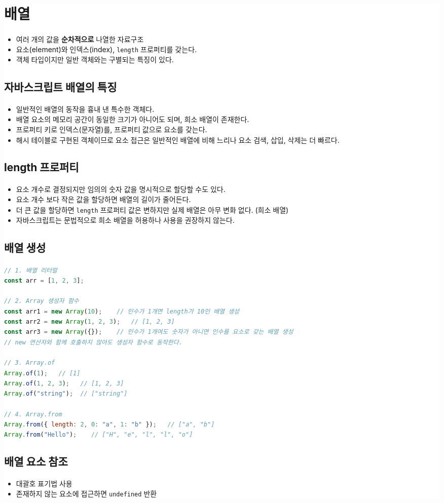 # 배열

- 여러 개의 값을 **순차적으로** 나열한 자료구조
- 요소(element)와 인덱스(index), `length` 프로퍼티를 갖는다.
- 객체 타입이지만 일반 객체와는 구별되는 특징이 있다.  


## 자바스크립트 배열의 특징

- 일반적인 배열의 동작을 흉내 낸 특수한 객체다.
- 배열 요소의 메모리 공간이 동일한 크기가 아니어도 되며, 희소 배열이 존재한다.
- 프로퍼티 키로 인덱스(문자열)를, 프로퍼티 값으로 요소를 갖는다.
- 해시 테이블로 구현된 객체이므로 요소 접근은 일반적인 배열에 비해 느리나 요소 검색, 삽입, 삭제는 더 빠르다.


## length 프로퍼티

- 요소 개수로 결정되지만 임의의 숫자 값을 명시적으로 할당할 수도 있다.
- 요소 개수 보다 작은 값을 할당하면 배열의 길이가 줄어든다.
- 더 큰 값을 할당하면 `length` 프로퍼티 값은 변하지만 실제 배열은 아무 변화 없다. (희소 배열)
- 자바스크립트는 문법적으로 희소 배열을 허용하나 사용을 권장하지 않는다.


## 배열 생성

```jsx
// 1. 배열 리터럴
const arr = [1, 2, 3];

// 2. Array 생성자 함수
const arr1 = new Array(10);    // 인수가 1개면 length가 10인 배열 생성
const arr2 = new Array(1, 2, 3);   // [1, 2, 3]
const arr3 = new Array({});    // 인수가 1개여도 숫자가 아니면 인수를 요소로 갖는 배열 생성
// new 연산자와 함께 호출하지 않아도 생성자 함수로 동작한다.

// 3. Array.of
Array.of(1);   // [1]
Array.of(1, 2, 3);   // [1, 2, 3]
Array.of("string");  // ["string"]

// 4. Array.from
Array.from({ length: 2, 0: "a", 1: "b" });   // ["a", "b"]
Array.from("Hello");    // ["H", "e", "l", "l", "o"]
```


## 배열 요소 참조

- 대괄호 표기법 사용
- 존재하지 않는 요소에 접근하면 `undefined` 반환

